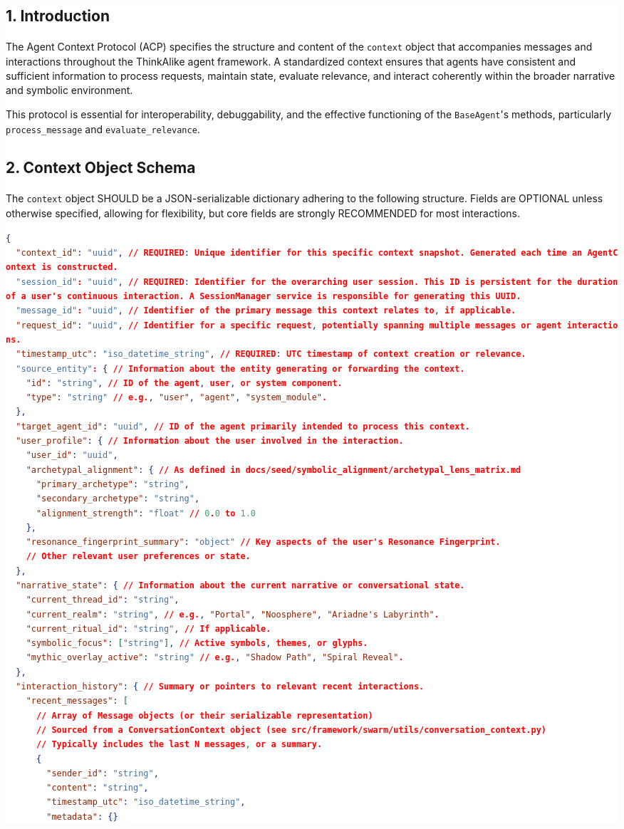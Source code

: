 ## 1. Introduction

The Agent Context Protocol (ACP) specifies the structure and content of the `context` object that accompanies messages and interactions throughout the ThinkAlike agent framework. A standardized context ensures that agents have consistent and sufficient information to process requests, maintain state, evaluate relevance, and interact coherently within the broader narrative and symbolic environment.

This protocol is essential for interoperability, debuggability, and the effective functioning of the `BaseAgent`'s methods, particularly `process_message` and `evaluate_relevance`.

## 2. Context Object Schema

The `context` object SHOULD be a JSON-serializable dictionary adhering to the following structure. Fields are OPTIONAL unless otherwise specified, allowing for flexibility, but core fields are strongly RECOMMENDED for most interactions.

```json
{
  "context_id": "uuid", // REQUIRED: Unique identifier for this specific context snapshot. Generated each time an AgentContext is constructed.
  "session_id": "uuid", // REQUIRED: Identifier for the overarching user session. This ID is persistent for the duration of a user's continuous interaction. A SessionManager service is responsible for generating this UUID.
  "message_id": "uuid", // Identifier of the primary message this context relates to, if applicable.
  "request_id": "uuid", // Identifier for a specific request, potentially spanning multiple messages or agent interactions.
  "timestamp_utc": "iso_datetime_string", // REQUIRED: UTC timestamp of context creation or relevance.
  "source_entity": { // Information about the entity generating or forwarding the context.
    "id": "string", // ID of the agent, user, or system component.
    "type": "string" // e.g., "user", "agent", "system_module".
  },
  "target_agent_id": "uuid", // ID of the agent primarily intended to process this context.
  "user_profile": { // Information about the user involved in the interaction.
    "user_id": "uuid",
    "archetypal_alignment": { // As defined in docs/seed/symbolic_alignment/archetypal_lens_matrix.md
      "primary_archetype": "string",
      "secondary_archetype": "string",
      "alignment_strength": "float" // 0.0 to 1.0
    },
    "resonance_fingerprint_summary": "object" // Key aspects of the user's Resonance Fingerprint.
    // Other relevant user preferences or state.
  },
  "narrative_state": { // Information about the current narrative or conversational state.
    "current_thread_id": "string",
    "current_realm": "string", // e.g., "Portal", "Noosphere", "Ariadne's Labyrinth".
    "current_ritual_id": "string", // If applicable.
    "symbolic_focus": ["string"], // Active symbols, themes, or glyphs.
    "mythic_overlay_active": "string" // e.g., "Shadow Path", "Spiral Reveal".
  },
  "interaction_history": { // Summary or pointers to relevant recent interactions.
    "recent_messages": [
      // Array of Message objects (or their serializable representation)
      // Sourced from a ConversationContext object (see src/framework/swarm/utils/conversation_context.py)
      // Typically includes the last N messages, or a summary.
      {
        "sender_id": "string",
        "content": "string",
        "timestamp_utc": "iso_datetime_string",
        "metadata": {}
```